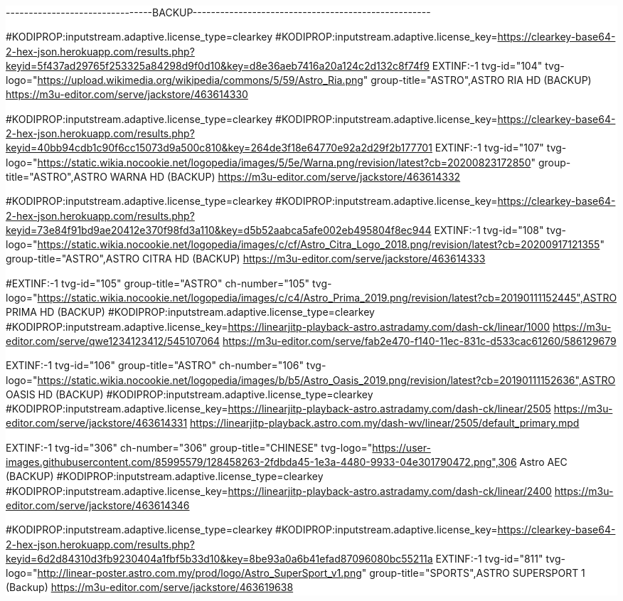 --------------------------------BACKUP----------------------------------------------------

#KODIPROP:inputstream.adaptive.license_type=clearkey
#KODIPROP:inputstream.adaptive.license_key=https://clearkey-base64-2-hex-json.herokuapp.com/results.php?keyid=5f437ad29765f253325a84298d9f0d10&key=d8e36aeb7416a20a124c2d132c8f74f9
EXTINF:-1 tvg-id="104" tvg-logo="https://upload.wikimedia.org/wikipedia/commons/5/59/Astro_Ria.png" group-title="ASTRO",ASTRO RIA HD (BACKUP)
https://m3u-editor.com/serve/jackstore/463614330 

#KODIPROP:inputstream.adaptive.license_type=clearkey
#KODIPROP:inputstream.adaptive.license_key=https://clearkey-base64-2-hex-json.herokuapp.com/results.php?keyid=40bb94cdb1c90f6cc15073d9a500c810&key=264de3f18e64770e92a2d29f2b177701
EXTINF:-1 tvg-id="107" tvg-logo="https://static.wikia.nocookie.net/logopedia/images/5/5e/Warna.png/revision/latest?cb=20200823172850" group-title="ASTRO",ASTRO WARNA HD (BACKUP)
https://m3u-editor.com/serve/jackstore/463614332 

#KODIPROP:inputstream.adaptive.license_type=clearkey
#KODIPROP:inputstream.adaptive.license_key=https://clearkey-base64-2-hex-json.herokuapp.com/results.php?keyid=73e84f91bd9ae20412e370f98fd3a110&key=d5b52aabca5afe002eb495804f8ec944
EXTINF:-1 tvg-id="108" tvg-logo="https://static.wikia.nocookie.net/logopedia/images/c/cf/Astro_Citra_Logo_2018.png/revision/latest?cb=20200917121355" group-title="ASTRO",ASTRO CITRA HD (BACKUP)
https://m3u-editor.com/serve/jackstore/463614333

#EXTINF:-1 tvg-id="105" group-title="ASTRO" ch-number="105" tvg-logo="https://static.wikia.nocookie.net/logopedia/images/c/c4/Astro_Prima_2019.png/revision/latest?cb=20190111152445",ASTRO PRIMA HD (BACKUP)
#KODIPROP:inputstream.adaptive.license_type=clearkey
#KODIPROP:inputstream.adaptive.license_key=https://linearjitp-playback-astro.astradamy.com/dash-ck/linear/1000
https://m3u-editor.com/serve/qwe1234123412/545107064 
https://m3u-editor.com/serve/fab2e470-f140-11ec-831c-d533cac61260/586129679

EXTINF:-1 tvg-id="106" group-title="ASTRO" ch-number="106" tvg-logo="https://static.wikia.nocookie.net/logopedia/images/b/b5/Astro_Oasis_2019.png/revision/latest?cb=20190111152636",ASTRO OASIS HD (BACKUP)
#KODIPROP:inputstream.adaptive.license_type=clearkey
#KODIPROP:inputstream.adaptive.license_key=https://linearjitp-playback-astro.astradamy.com/dash-ck/linear/2505
https://m3u-editor.com/serve/jackstore/463614331 
https://linearjitp-playback.astro.com.my/dash-wv/linear/2505/default_primary.mpd

EXTINF:-1 tvg-id="306" ch-number="306" group-title="CHINESE" tvg-logo="https://user-images.githubusercontent.com/85995579/128458263-2fdbda45-1e3a-4480-9933-04e301790472.png",306 Astro AEC (BACKUP)
#KODIPROP:inputstream.adaptive.license_type=clearkey
#KODIPROP:inputstream.adaptive.license_key=https://linearjitp-playback-astro.astradamy.com/dash-ck/linear/2400
https://m3u-editor.com/serve/jackstore/463614346 

#KODIPROP:inputstream.adaptive.license_type=clearkey
#KODIPROP:inputstream.adaptive.license_key=https://clearkey-base64-2-hex-json.herokuapp.com/results.php?keyid=6d2d84310d3fb9230404a1fbf5b33d10&key=8be93a0a6b41efad87096080bc55211a
EXTINF:-1 tvg-id="811" tvg-logo="http://linear-poster.astro.com.my/prod/logo/Astro_SuperSport_v1.png" group-title="SPORTS",ASTRO SUPERSPORT 1 (Backup)
https://m3u-editor.com/serve/jackstore/463619638 
